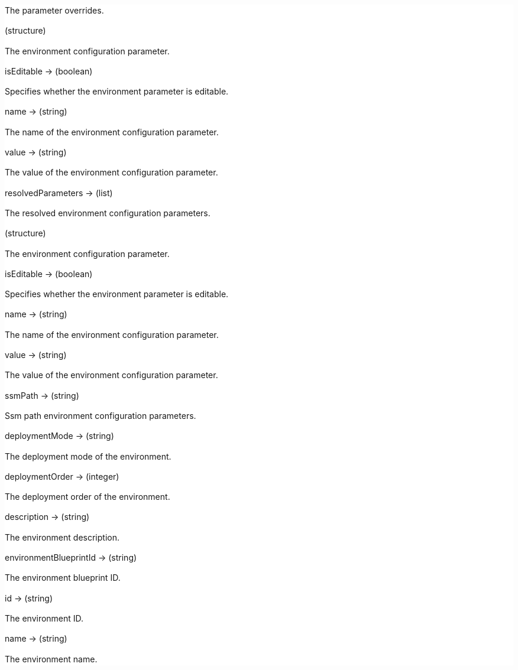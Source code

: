 The parameter overrides.

(structure)

The environment configuration parameter.

isEditable -> (boolean)

Specifies whether the environment parameter is editable.

name -> (string)

The name of the environment configuration parameter.

value -> (string)

The value of the environment configuration parameter.

resolvedParameters -> (list)

The resolved environment configuration parameters.

(structure)

The environment configuration parameter.

isEditable -> (boolean)

Specifies whether the environment parameter is editable.

name -> (string)

The name of the environment configuration parameter.

value -> (string)

The value of the environment configuration parameter.

ssmPath -> (string)

Ssm path environment configuration parameters.

deploymentMode -> (string)

The deployment mode of the environment.

deploymentOrder -> (integer)

The deployment order of the environment.

description -> (string)

The environment description.

environmentBlueprintId -> (string)

The environment blueprint ID.

id -> (string)

The environment ID.

name -> (string)

The environment name.
